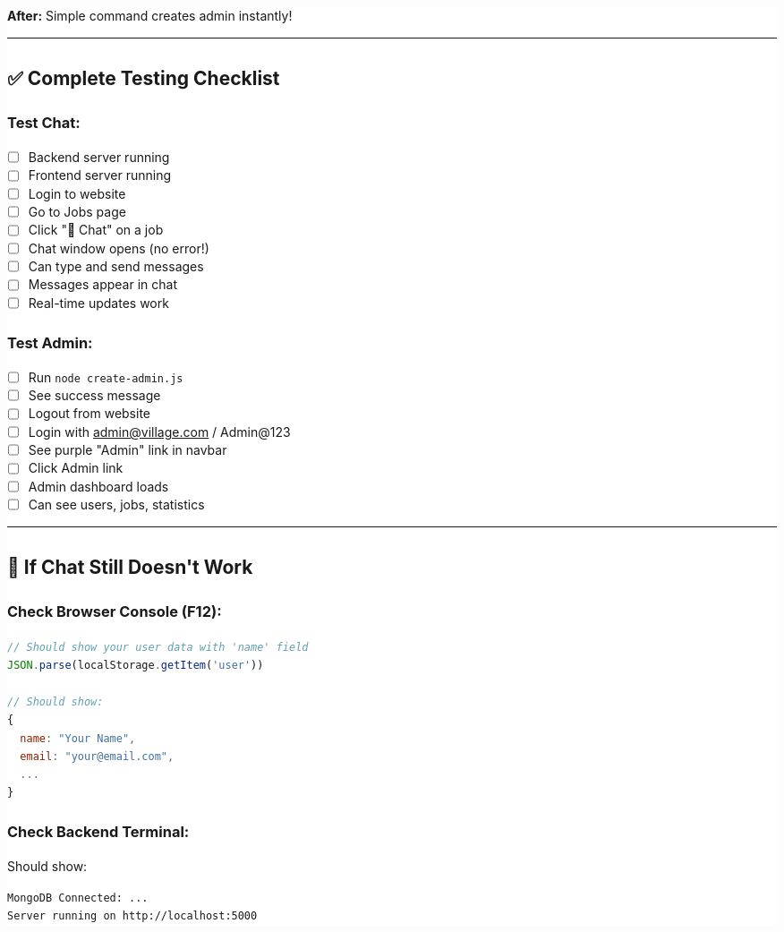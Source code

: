 **After:** Simple command creates admin instantly!

---

## ✅ Complete Testing Checklist

### Test Chat:
- [ ] Backend server running
- [ ] Frontend server running
- [ ] Login to website
- [ ] Go to Jobs page
- [ ] Click "💬 Chat" on a job
- [ ] Chat window opens (no error!)
- [ ] Can type and send messages
- [ ] Messages appear in chat
- [ ] Real-time updates work

### Test Admin:
- [ ] Run `node create-admin.js`
- [ ] See success message
- [ ] Logout from website
- [ ] Login with admin@village.com / Admin@123
- [ ] See purple "Admin" link in navbar
- [ ] Click Admin link
- [ ] Admin dashboard loads
- [ ] Can see users, jobs, statistics

---

## 🐛 If Chat Still Doesn't Work

### Check Browser Console (F12):
```javascript
// Should show your user data with 'name' field
JSON.parse(localStorage.getItem('user'))

// Should show:
{
  name: "Your Name",
  email: "your@email.com",
  ...
}
```

### Check Backend Terminal:
Should show:
```
MongoDB Connected: ...
Server running on http://localhost:5000
```
